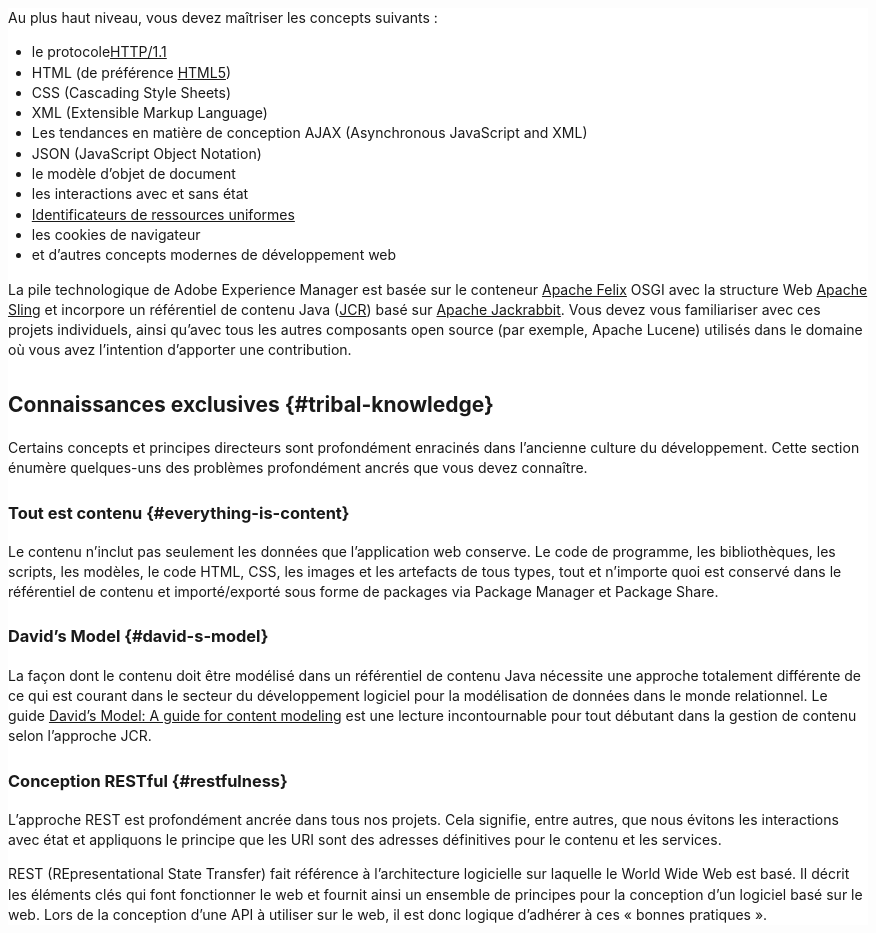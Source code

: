 Au plus haut niveau, vous devez maîtriser les concepts suivants :

* le protocole[HTTP/1.1](https://www.ietf.org/rfc/rfc2616.txt)
* HTML (de préférence [HTML5](https://dev.w3.org/html5/spec/Overview.html))
* CSS (Cascading Style Sheets)
* XML (Extensible Markup Language)
* Les tendances en matière de conception AJAX (Asynchronous JavaScript and XML)
* JSON (JavaScript Object Notation)
* le modèle d’objet de document
* les interactions avec et sans état
* [Identificateurs de ressources uniformes](https://www.ietf.org/rfc/rfc2396.txt)
* les cookies de navigateur
* et d’autres concepts modernes de développement web

La pile technologique de Adobe Experience Manager est basée sur le conteneur [Apache Felix](https://felix.apache.org/) OSGI avec la structure Web [Apache Sling](https://sling.apache.org/site/index.html) et incorpore un référentiel de contenu Java ([JCR](https://docs.adobe.com/content/docs/en/spec/jcr/2.0/index.html)) basé sur [Apache Jackrabbit](https://jackrabbit.apache.org/jcr-api.html). Vous devez vous familiariser avec ces projets individuels, ainsi qu’avec tous les autres composants open source (par exemple, Apache Lucene) utilisés dans le domaine où vous avez l’intention d’apporter une contribution.

## Connaissances exclusives {#tribal-knowledge}

Certains concepts et principes directeurs sont profondément enracinés dans l’ancienne culture du développement. Cette section énumère quelques-uns des problèmes profondément ancrés que vous devez connaître.

### Tout est contenu {#everything-is-content}

Le contenu n’inclut pas seulement les données que l’application web conserve. Le code de programme, les bibliothèques, les scripts, les modèles, le code HTML, CSS, les images et les artefacts de tous types, tout et n’importe quoi est conservé dans le référentiel de contenu et importé/exporté sous forme de packages via Package Manager et Package Share.

### David’s Model {#david-s-model}

La façon dont le contenu doit être modélisé dans un référentiel de contenu Java nécessite une approche totalement différente de ce qui est courant dans le secteur du développement logiciel pour la modélisation de données dans le monde relationnel. Le guide [David’s Model: A guide for content modeling](https://wiki.apache.org/jackrabbit/DavidsModel) est une lecture incontournable pour tout débutant dans la gestion de contenu selon l’approche JCR.

### Conception RESTful {#restfulness}

L’approche REST est profondément ancrée dans tous nos projets. Cela signifie, entre autres, que nous évitons les interactions avec état et appliquons le principe que les URI sont des adresses définitives pour le contenu et les services.

REST (REpresentational State Transfer) fait référence à l’architecture logicielle sur laquelle le World Wide Web est basé. Il décrit les éléments clés qui font fonctionner le web et fournit ainsi un ensemble de principes pour la conception d’un logiciel basé sur le web. Lors de la conception d’une API à utiliser sur le web, il est donc logique d’adhérer à ces « bonnes pratiques ».
